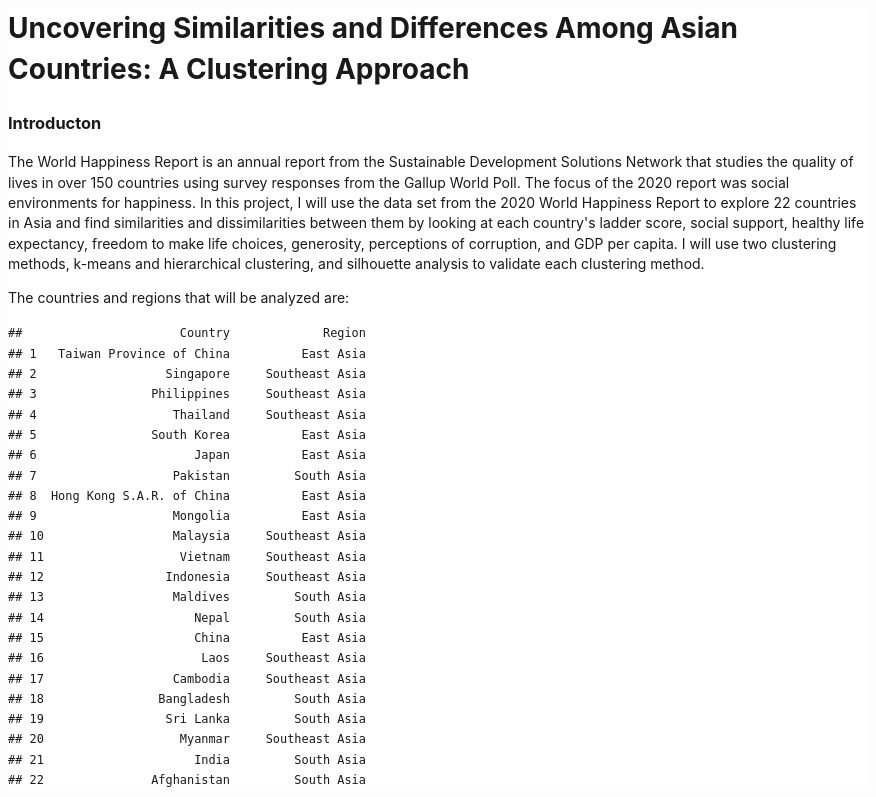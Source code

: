 Uncovering Similarities and Differences Among Asian Countries: A Clustering Approach
================

### Introducton

The World Happiness Report is an annual report from the Sustainable Development Solutions Network that studies the quality of lives in over 150 countries using survey responses from the Gallup World Poll. The focus of the 2020 report was social environments for happiness. In this project, I will use the data set from the 2020 World Happiness Report to explore 22 countries in Asia and find similarities and dissimilarities between them by looking at each country's ladder score, social support, healthy life expectancy, freedom to make life choices, generosity, perceptions of corruption, and GDP per capita. I will use two clustering methods, k-means and hierarchical clustering, and silhouette analysis to validate each clustering method.

The countries and regions that will be analyzed are:

    ##                      Country             Region
    ## 1   Taiwan Province of China          East Asia
    ## 2                  Singapore     Southeast Asia
    ## 3                Philippines     Southeast Asia
    ## 4                   Thailand     Southeast Asia
    ## 5                South Korea          East Asia
    ## 6                      Japan          East Asia
    ## 7                   Pakistan         South Asia
    ## 8  Hong Kong S.A.R. of China          East Asia
    ## 9                   Mongolia          East Asia
    ## 10                  Malaysia     Southeast Asia
    ## 11                   Vietnam     Southeast Asia
    ## 12                 Indonesia     Southeast Asia
    ## 13                  Maldives         South Asia
    ## 14                     Nepal         South Asia
    ## 15                     China          East Asia
    ## 16                      Laos     Southeast Asia
    ## 17                  Cambodia     Southeast Asia
    ## 18                Bangladesh         South Asia
    ## 19                 Sri Lanka         South Asia
    ## 20                   Myanmar     Southeast Asia
    ## 21                     India         South Asia
    ## 22               Afghanistan         South Asia
